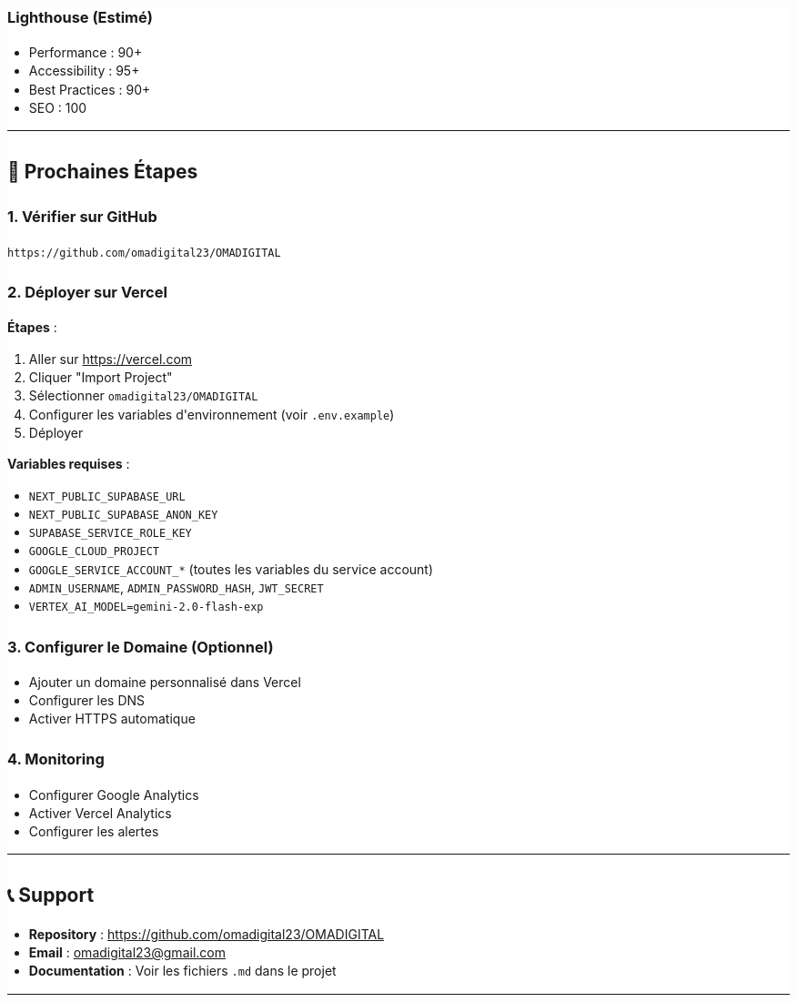 ### Lighthouse (Estimé)
- Performance : 90+
- Accessibility : 95+
- Best Practices : 90+
- SEO : 100

---

## 🔄 Prochaines Étapes

### 1. Vérifier sur GitHub
```
https://github.com/omadigital23/OMADIGITAL
```

### 2. Déployer sur Vercel

**Étapes** :
1. Aller sur https://vercel.com
2. Cliquer "Import Project"
3. Sélectionner `omadigital23/OMADIGITAL`
4. Configurer les variables d'environnement (voir `.env.example`)
5. Déployer

**Variables requises** :
- `NEXT_PUBLIC_SUPABASE_URL`
- `NEXT_PUBLIC_SUPABASE_ANON_KEY`
- `SUPABASE_SERVICE_ROLE_KEY`
- `GOOGLE_CLOUD_PROJECT`
- `GOOGLE_SERVICE_ACCOUNT_*` (toutes les variables du service account)
- `ADMIN_USERNAME`, `ADMIN_PASSWORD_HASH`, `JWT_SECRET`
- `VERTEX_AI_MODEL=gemini-2.0-flash-exp`

### 3. Configurer le Domaine (Optionnel)
- Ajouter un domaine personnalisé dans Vercel
- Configurer les DNS
- Activer HTTPS automatique

### 4. Monitoring
- Configurer Google Analytics
- Activer Vercel Analytics
- Configurer les alertes

---

## 📞 Support

- **Repository** : https://github.com/omadigital23/OMADIGITAL
- **Email** : omadigital23@gmail.com
- **Documentation** : Voir les fichiers `.md` dans le projet

---